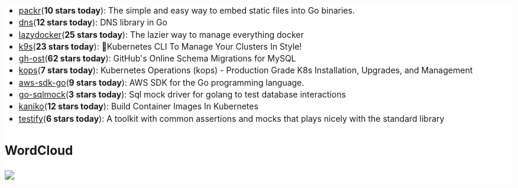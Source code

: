 * [packr](https://github.com/gobuffalo/packr)(**10 stars today**): The simple and easy way to embed static files into Go binaries.
* [dns](https://github.com/miekg/dns)(**12 stars today**): DNS library in Go
* [lazydocker](https://github.com/jesseduffield/lazydocker)(**25 stars today**): The lazier way to manage everything docker
* [k9s](https://github.com/derailed/k9s)(**23 stars today**): 🐶Kubernetes CLI To Manage Your Clusters In Style!
* [gh-ost](https://github.com/github/gh-ost)(**62 stars today**): GitHub's Online Schema Migrations for MySQL
* [kops](https://github.com/kubernetes/kops)(**7 stars today**): Kubernetes Operations (kops) - Production Grade K8s Installation, Upgrades, and Management
* [aws-sdk-go](https://github.com/aws/aws-sdk-go)(**9 stars today**): AWS SDK for the Go programming language.
* [go-sqlmock](https://github.com/DATA-DOG/go-sqlmock)(**3 stars today**): Sql mock driver for golang to test database interactions
* [kaniko](https://github.com/GoogleContainerTools/kaniko)(**12 stars today**): Build Container Images In Kubernetes
* [testify](https://github.com/stretchr/testify)(**6 stars today**): A toolkit with common assertions and mocks that plays nicely with the standard library

## WordCloud
![](img/2019-11-10.png)
